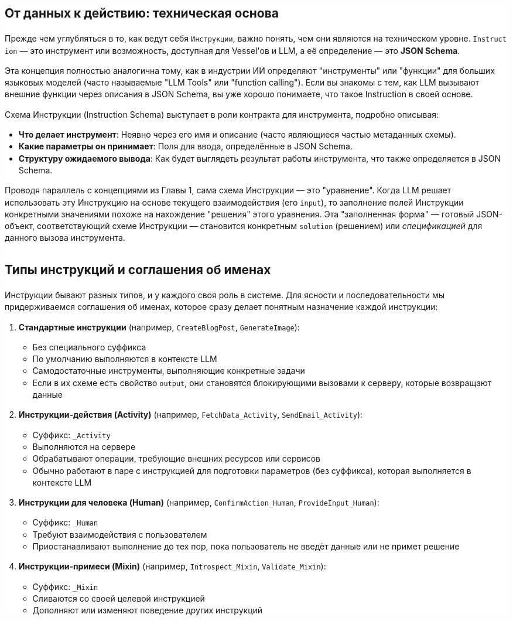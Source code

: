 ## От данных к действию: техническая основа

Прежде чем углубляться в то, как ведут себя `Инструкции`, важно понять, чем они являются на техническом уровне. `Instruction` — это инструмент или возможность, доступная для Vessel'ов и LLM, а её определение — это **JSON Schema**.

Эта концепция полностью аналогична тому, как в индустрии ИИ определяют "инструменты" или "функции" для больших языковых моделей (часто называемые "LLM Tools" или "function calling"). Если вы знакомы с тем, как LLM вызывают внешние функции через описания в JSON Schema, вы уже хорошо понимаете, что такое Instruction в своей основе.

Схема Инструкции (Instruction Schema) выступает в роли контракта для инструмента, подробно описывая:

- **Что делает инструмент**: Неявно через его имя и описание (часто являющиеся частью метаданных схемы).
- **Какие параметры он принимает**: Поля для ввода, определённые в JSON Schema.
- **Структуру ожидаемого вывода**: Как будет выглядеть результат работы инструмента, что также определяется в JSON Schema.

Проводя параллель с концепциями из Главы 1, сама схема Инструкции — это "уравнение". Когда LLM решает использовать эту Инструкцию на основе текущего взаимодействия (его `input`), то заполнение полей Инструкции конкретными значениями похоже на нахождение "решения" этого уравнения. Эта "заполненная форма" — готовый JSON-объект, соответствующий схеме Инструкции — становится конкретным `solution` (решением) или _спецификацией_ для данного вызова инструмента.

## Типы инструкций и соглашения об именах

Инструкции бывают разных типов, и у каждого своя роль в системе. Для ясности и последовательности мы придерживаемся соглашения об именах, которое сразу делает понятным назначение каждой инструкции:

1.  **Стандартные инструкции** (например, `CreateBlogPost`, `GenerateImage`):

    -   Без специального суффикса
    -   По умолчанию выполняются в контексте LLM
    -   Самодостаточные инструменты, выполняющие конкретные задачи
    -   Если в их схеме есть свойство `output`, они становятся блокирующими вызовами к серверу, которые возвращают данные

2.  **Инструкции-действия (Activity)** (например, `FetchData_Activity`, `SendEmail_Activity`):

    -   Суффикс: `_Activity`
    -   Выполняются на сервере
    -   Обрабатывают операции, требующие внешних ресурсов или сервисов
    -   Обычно работают в паре с инструкцией для подготовки параметров (без суффикса), которая выполняется в контексте LLM

3.  **Инструкции для человека (Human)** (например, `ConfirmAction_Human`, `ProvideInput_Human`):

    -   Суффикс: `_Human`
    -   Требуют взаимодействия с пользователем
    -   Приостанавливают выполнение до тех пор, пока пользователь не введёт данные или не примет решение

4.  **Инструкции-примеси (Mixin)** (например, `Introspect_Mixin`, `Validate_Mixin`):
    -   Суффикс: `_Mixin`
    -   Сливаются со своей целевой инструкцией
    -   Дополняют или изменяют поведение других инструкций
